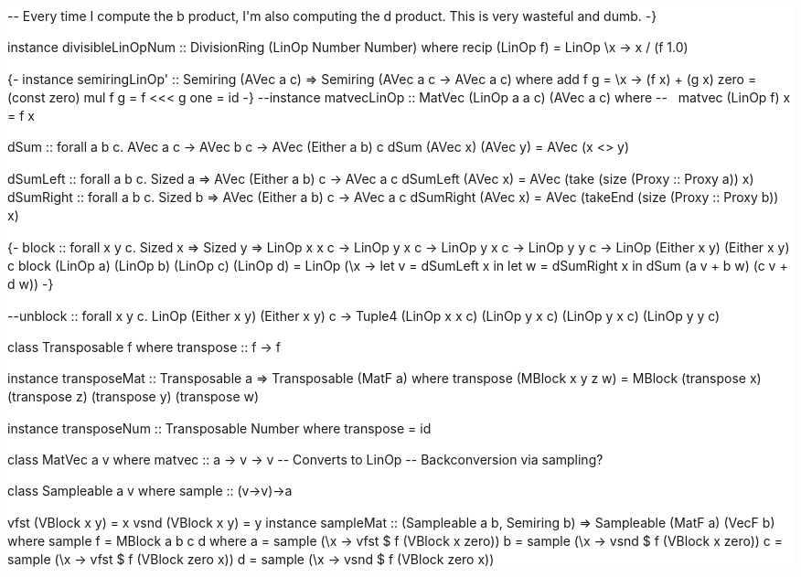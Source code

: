 -- Every time I compute the b product, I'm also computing the d product. This is very wasteful and dumb.
-}



instance divisibleLinOpNum :: DivisionRing (LinOp Number Number) where
recip (LinOp f) = LinOp \x -> x / (f 1.0)

{-
instance semiringLinOp' :: Semiring (AVec a c) => Semiring (AVec a c -> AVec a c) where
add f g = \x -> (f x) + (g x)
zero = (const zero)
mul f g = f <<< g
one = id
-}
--instance matvecLinOp :: MatVec (LinOp a a c) (AVec a c) where
--   matvec (LinOp f) x = f x

dSum :: forall a b c. AVec a c -> AVec b c -> AVec (Either a b) c
dSum (AVec x) (AVec y) = AVec (x <> y)

dSumLeft :: forall a b c. Sized a => AVec (Either a b) c -> AVec a c
dSumLeft (AVec x) = AVec (take (size (Proxy :: Proxy a)) x)
dSumRight :: forall a b c. Sized b => AVec (Either a b) c -> AVec a c
dSumRight (AVec x) = AVec (takeEnd (size (Proxy :: Proxy b)) x)

{-
block :: forall x y c. Sized x => Sized y => LinOp x x c -> LinOp y x c -> LinOp y x c -> LinOp y y c -> LinOp (Either x y) (Either x y) c
block (LinOp a) (LinOp b) (LinOp c) (LinOp d) = LinOp (\x -> let v = dSumLeft x in
let w = dSumRight x in
dSum (a v + b w) (c v + d w))
-}

--unblock :: forall x y c. LinOp (Either x y) (Either x y) c -> Tuple4 (LinOp x x c) (LinOp y x c) (LinOp y x c) (LinOp y y c)


class Transposable f where
transpose :: f -> f

instance transposeMat :: Transposable a => Transposable (MatF a) where
transpose (MBlock x y z w) = MBlock (transpose x) (transpose z) (transpose y) (transpose w)

instance transposeNum :: Transposable Number where
transpose = id

class MatVec a v where
matvec :: a -> v -> v
-- Converts to LinOp
-- Backconversion via sampling?

class Sampleable a v where
sample :: (v->v)->a


vfst (VBlock x y) = x
vsnd (VBlock x y) = y
instance sampleMat :: (Sampleable a b, Semiring b) => Sampleable (MatF a) (VecF b) where
sample f = MBlock a b c d where
a = sample (\x -> vfst $ f (VBlock x zero))
b = sample (\x -> vsnd $ f (VBlock x zero))
c = sample (\x -> vfst $ f (VBlock zero x))
d = sample (\x -> vsnd $ f (VBlock zero x))
